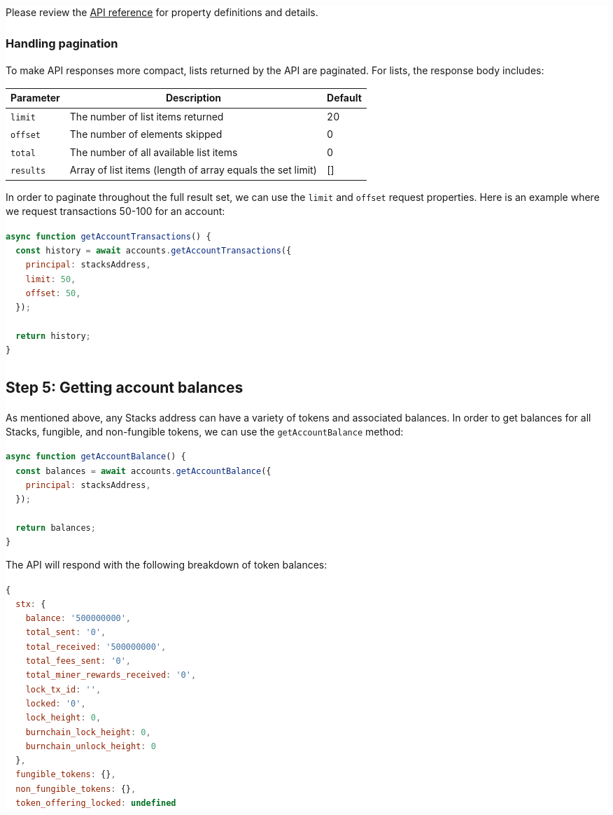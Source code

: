 Please review the [API reference](https://docs.hiro.so/api#operation/get_account_transactions) for property definitions and details.

### Handling pagination

To make API responses more compact, lists returned by the API are paginated. For lists, the response body includes:

| Parameter | Description                                                | Default |
| --------- | ---------------------------------------------------------- | ------- |
| `limit`   | The number of list items returned                          | 20      |
| `offset`  | The number of elements skipped                             | 0       |
| `total`   | The number of all available list items                     | 0       |
| `results` | Array of list items (length of array equals the set limit) | []      |

In order to paginate throughout the full result set, we can use the `limit` and `offset` request properties. Here is an example where we request transactions 50-100 for an account:

```js
async function getAccountTransactions() {
  const history = await accounts.getAccountTransactions({
    principal: stacksAddress,
    limit: 50,
    offset: 50,
  });

  return history;
}
```

## Step 5: Getting account balances

As mentioned above, any Stacks address can have a variety of tokens and associated balances. In order to get balances for all Stacks, fungible, and non-fungible tokens, we can use the `getAccountBalance` method:

```js
async function getAccountBalance() {
  const balances = await accounts.getAccountBalance({
    principal: stacksAddress,
  });

  return balances;
}
```

The API will respond with the following breakdown of token balances:

```js
{
  stx: {
    balance: '500000000',
    total_sent: '0',
    total_received: '500000000',
    total_fees_sent: '0',
    total_miner_rewards_received: '0',
    lock_tx_id: '',
    locked: '0',
    lock_height: 0,
    burnchain_lock_height: 0,
    burnchain_unlock_height: 0
  },
  fungible_tokens: {},
  non_fungible_tokens: {},
  token_offering_locked: undefined
```